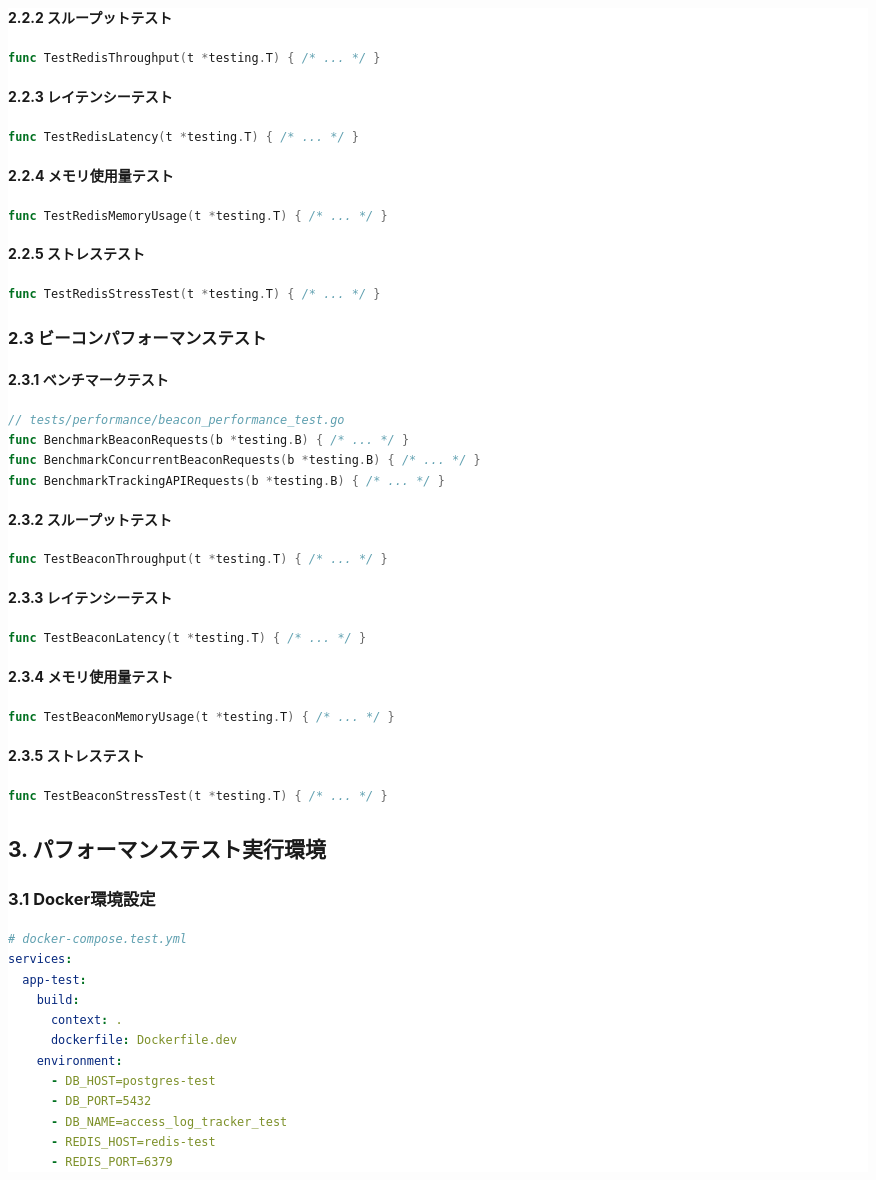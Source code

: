 #### 2.2.2 スループットテスト
```go
func TestRedisThroughput(t *testing.T) { /* ... */ }
```

#### 2.2.3 レイテンシーテスト
```go
func TestRedisLatency(t *testing.T) { /* ... */ }
```

#### 2.2.4 メモリ使用量テスト
```go
func TestRedisMemoryUsage(t *testing.T) { /* ... */ }
```

#### 2.2.5 ストレステスト
```go
func TestRedisStressTest(t *testing.T) { /* ... */ }
```

### 2.3 ビーコンパフォーマンステスト

#### 2.3.1 ベンチマークテスト
```go
// tests/performance/beacon_performance_test.go
func BenchmarkBeaconRequests(b *testing.B) { /* ... */ }
func BenchmarkConcurrentBeaconRequests(b *testing.B) { /* ... */ }
func BenchmarkTrackingAPIRequests(b *testing.B) { /* ... */ }
```

#### 2.3.2 スループットテスト
```go
func TestBeaconThroughput(t *testing.T) { /* ... */ }
```

#### 2.3.3 レイテンシーテスト
```go
func TestBeaconLatency(t *testing.T) { /* ... */ }
```

#### 2.3.4 メモリ使用量テスト
```go
func TestBeaconMemoryUsage(t *testing.T) { /* ... */ }
```

#### 2.3.5 ストレステスト
```go
func TestBeaconStressTest(t *testing.T) { /* ... */ }
```

## 3. パフォーマンステスト実行環境

### 3.1 Docker環境設定
```yaml
# docker-compose.test.yml
services:
  app-test:
    build:
      context: .
      dockerfile: Dockerfile.dev
    environment:
      - DB_HOST=postgres-test
      - DB_PORT=5432
      - DB_NAME=access_log_tracker_test
      - REDIS_HOST=redis-test
      - REDIS_PORT=6379
```